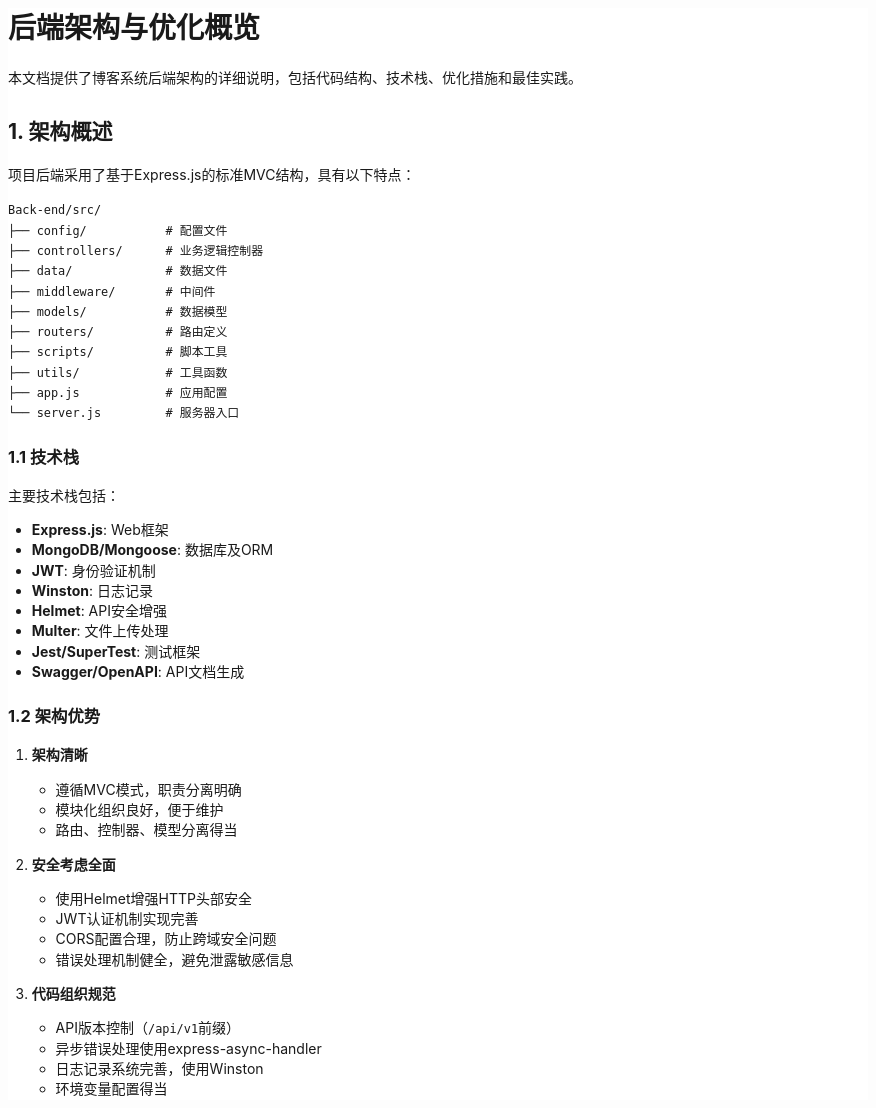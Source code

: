 # 后端架构与优化概览

本文档提供了博客系统后端架构的详细说明，包括代码结构、技术栈、优化措施和最佳实践。

## 1. 架构概述

项目后端采用了基于Express.js的标准MVC结构，具有以下特点：

```
Back-end/src/
├── config/           # 配置文件
├── controllers/      # 业务逻辑控制器
├── data/             # 数据文件
├── middleware/       # 中间件
├── models/           # 数据模型
├── routers/          # 路由定义
├── scripts/          # 脚本工具
├── utils/            # 工具函数
├── app.js            # 应用配置
└── server.js         # 服务器入口
```

### 1.1 技术栈

主要技术栈包括：
- **Express.js**: Web框架
- **MongoDB/Mongoose**: 数据库及ORM
- **JWT**: 身份验证机制
- **Winston**: 日志记录
- **Helmet**: API安全增强
- **Multer**: 文件上传处理
- **Jest/SuperTest**: 测试框架
- **Swagger/OpenAPI**: API文档生成

### 1.2 架构优势

1. **架构清晰**
   - 遵循MVC模式，职责分离明确
   - 模块化组织良好，便于维护
   - 路由、控制器、模型分离得当

2. **安全考虑全面**
   - 使用Helmet增强HTTP头部安全
   - JWT认证机制实现完善
   - CORS配置合理，防止跨域安全问题
   - 错误处理机制健全，避免泄露敏感信息

3. **代码组织规范**
   - API版本控制（`/api/v1`前缀）
   - 异步错误处理使用express-async-handler
   - 日志记录系统完善，使用Winston
   - 环境变量配置得当
